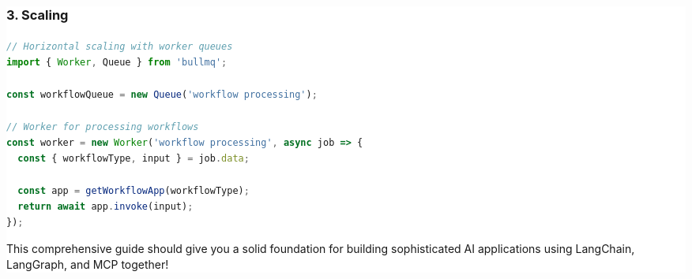 ### 3. Scaling

```typescript
// Horizontal scaling with worker queues
import { Worker, Queue } from 'bullmq';

const workflowQueue = new Queue('workflow processing');

// Worker for processing workflows
const worker = new Worker('workflow processing', async job => {
  const { workflowType, input } = job.data;

  const app = getWorkflowApp(workflowType);
  return await app.invoke(input);
});
```

This comprehensive guide should give you a solid foundation for building sophisticated AI applications using LangChain, LangGraph, and MCP together!
